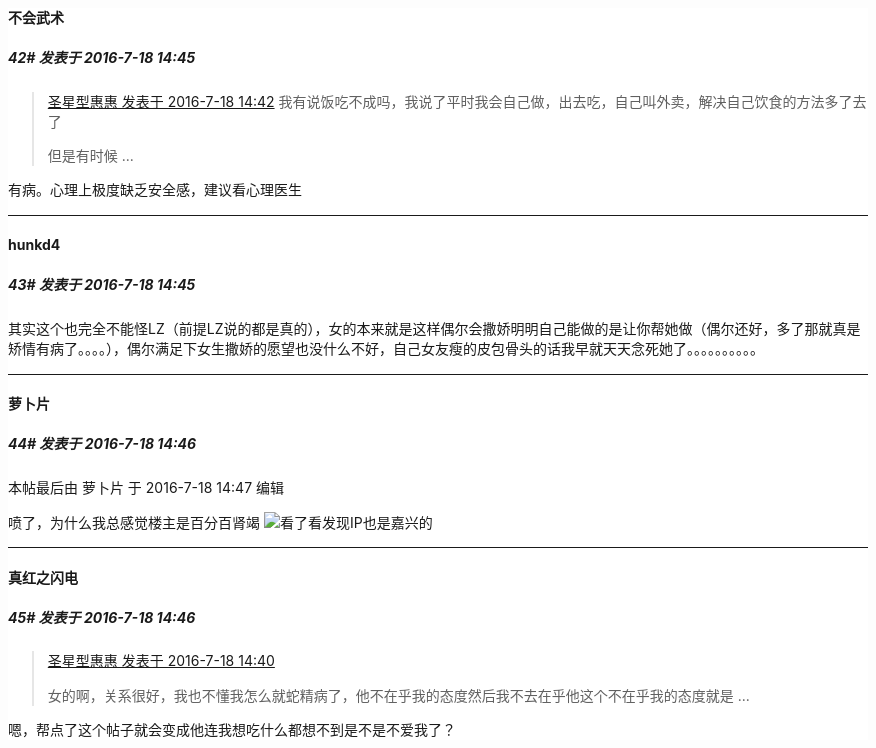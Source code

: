 ####  不会武术  
##### 42#       发表于 2016-7-18 14:45



<blockquote><a href="httphttps://bbs.saraba1st.com/2b/forum.php?mod=redirect&amp;amp;goto=findpost&amp;amp;pid=32983769&amp;amp;ptid=1311546" target="_blank">圣星型惠惠 发表于 2016-7-18 14:42</a>
我有说饭吃不成吗，我说了平时我会自己做，出去吃，自己叫外卖，解决自己饮食的方法多了去了

但是有时候 ...</blockquote>
有病。心理上极度缺乏安全感，建议看心理医生







-----

####  hunkd4  
##### 43#       发表于 2016-7-18 14:45




其实这个也完全不能怪LZ（前提LZ说的都是真的），女的本来就是这样偶尔会撒娇明明自己能做的是让你帮她做（偶尔还好，多了那就真是矫情有病了。。。。），偶尔满足下女生撒娇的愿望也没什么不好，自己女友瘦的皮包骨头的话我早就天天念死她了。。。。。。。。。。







-----

####  萝卜片  
##### 44#       发表于 2016-7-18 14:46



 本帖最后由 萝卜片 于 2016-7-18 14:47 编辑 

喷了，为什么我总感觉楼主是百分百肾竭
<img src="https://static.saraba1st.com/image/smiley/face/77.gif" referrerpolicy="no-referrer">看了看发现IP也是嘉兴的







-----

####  真红之闪电  
##### 45#       发表于 2016-7-18 14:46



<blockquote><a href="httphttps://bbs.saraba1st.com/2b/forum.php?mod=redirect&amp;goto=findpost&amp;pid=32983749&amp;ptid=1311546" target="_blank">圣星型惠惠 发表于 2016-7-18 14:40</a>

女的啊，关系很好，我也不懂我怎么就蛇精病了，他不在乎我的态度然后我不去在乎他这个不在乎我的态度就是 ...</blockquote>
嗯，帮点了这个帖子就会变成他连我想吃什么都想不到是不是不爱我了？
